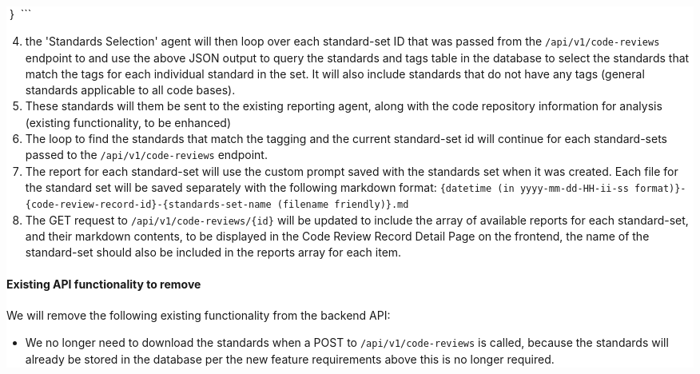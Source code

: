  }
 ```

4) the 'Standards Selection' agent will then loop over each standard-set ID that was passed from the `/api/v1/code-reviews` endpoint to and use the above JSON output to query the standards and tags table in the database to select the standards that match the tags for each individual standard in the set.  It will also include standards that do not have any tags (general standards applicable to all code bases).
5) These standards will them be sent to the existing reporting agent, along with the code repository information for analysis (existing functionality, to be enhanced)
6) The loop to find the standards that match the tagging and the current standard-set id will continue for each standard-sets passed to the `/api/v1/code-reviews` endpoint.
7) The report for each standard-set will use the custom prompt saved with the standards set when it was created.  Each file for the standard set will be saved separately with the following markdown format: `{datetime (in yyyy-mm-dd-HH-ii-ss format)}-{code-review-record-id}-{standards-set-name (filename friendly)}.md`
8) The GET request to `/api/v1/code-reviews/{id}` will be updated to include the array of available reports for each standard-set, and their markdown contents, to be displayed in the Code Review Record Detail Page on the frontend, the name of the standard-set should also be included in the reports array for each item.

#### Existing API functionality to remove

We will remove the following existing functionality from the backend API:
- We no longer need to download the standards when a POST to `/api/v1/code-reviews` is called, because the standards will already be stored in the database per the new feature requirements above this is no longer required.